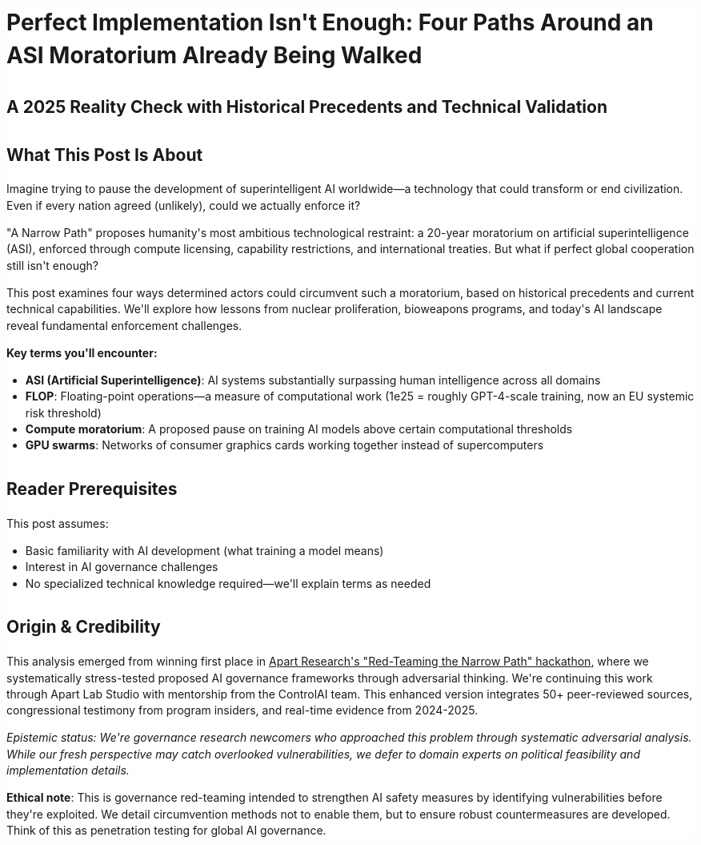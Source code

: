 # Perfect Implementation Isn't Enough: Four Paths Around an ASI Moratorium Already Being Walked
## A 2025 Reality Check with Historical Precedents and Technical Validation

## What This Post Is About

Imagine trying to pause the development of superintelligent AI worldwide—a technology that could transform or end civilization. Even if every nation agreed (unlikely), could we actually enforce it?

"A Narrow Path" proposes humanity's most ambitious technological restraint: a 20-year moratorium on artificial superintelligence (ASI), enforced through compute licensing, capability restrictions, and international treaties. But what if perfect global cooperation still isn't enough?

This post examines four ways determined actors could circumvent such a moratorium, based on historical precedents and current technical capabilities. We'll explore how lessons from nuclear proliferation, bioweapons programs, and today's AI landscape reveal fundamental enforcement challenges.

**Key terms you'll encounter:**
- **ASI (Artificial Superintelligence)**: AI systems substantially surpassing human intelligence across all domains
- **FLOP**: Floating-point operations—a measure of computational work (1e25 = roughly GPT-4-scale training, now an EU systemic risk threshold)
- **Compute moratorium**: A proposed pause on training AI models above certain computational thresholds
- **GPU swarms**: Networks of consumer graphics cards working together instead of supercomputers

## Reader Prerequisites

This post assumes:
- Basic familiarity with AI development (what training a model means)
- Interest in AI governance challenges
- No specialized technical knowledge required—we'll explain terms as needed

## Origin & Credibility

This analysis emerged from winning first place in [Apart Research's "Red-Teaming the Narrow Path" hackathon](https://apartresearch.com/project/four-paths-to-failure-red-teaming-asi-governance-se53), where we systematically stress-tested proposed AI governance frameworks through adversarial thinking. We're continuing this work through Apart Lab Studio with mentorship from the ControlAI team. This enhanced version integrates 50+ peer-reviewed sources, congressional testimony from program insiders, and real-time evidence from 2024-2025.

*Epistemic status: We're governance research newcomers who approached this problem through systematic adversarial analysis. While our fresh perspective may catch overlooked vulnerabilities, we defer to domain experts on political feasibility and implementation details.*

**Ethical note**: This is governance red-teaming intended to strengthen AI safety measures by identifying vulnerabilities before they're exploited. We detail circumvention methods not to enable them, but to ensure robust countermeasures are developed. Think of this as penetration testing for global AI governance.

